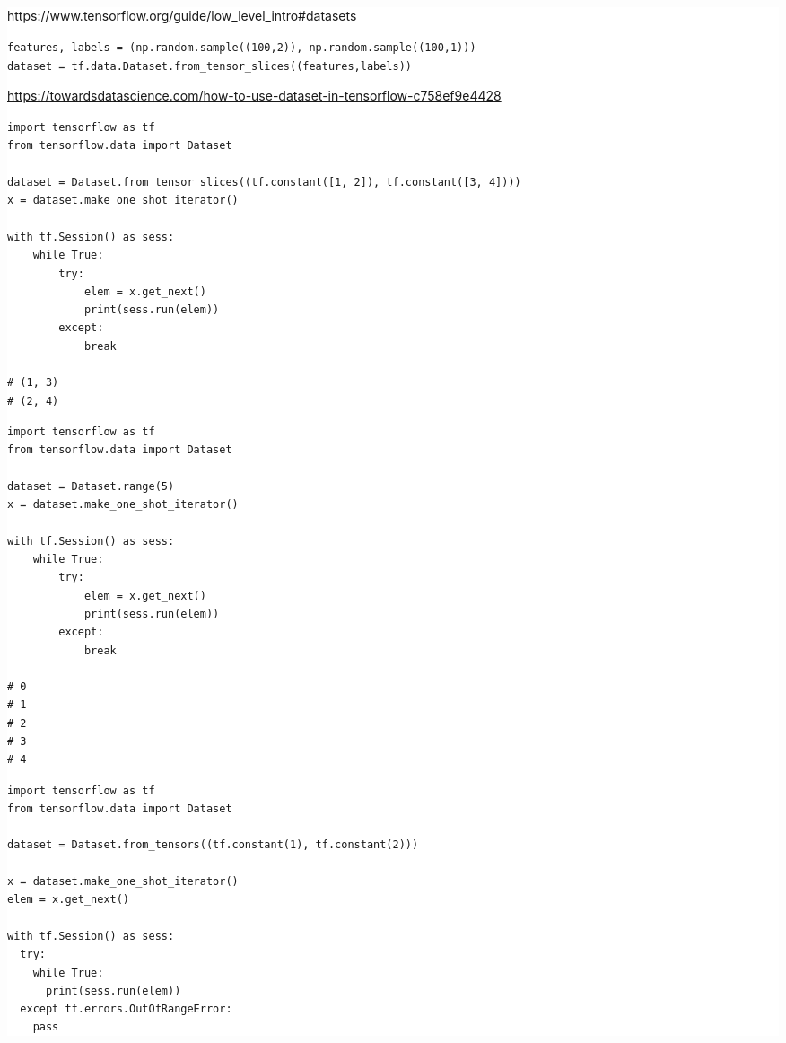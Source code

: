 https://www.tensorflow.org/guide/low_level_intro#datasets


```
features, labels = (np.random.sample((100,2)), np.random.sample((100,1)))
dataset = tf.data.Dataset.from_tensor_slices((features,labels))
```

https://towardsdatascience.com/how-to-use-dataset-in-tensorflow-c758ef9e4428


```
import tensorflow as tf
from tensorflow.data import Dataset

dataset = Dataset.from_tensor_slices((tf.constant([1, 2]), tf.constant([3, 4])))
x = dataset.make_one_shot_iterator()

with tf.Session() as sess:
    while True:
        try:
            elem = x.get_next()
            print(sess.run(elem))
        except:
            break

# (1, 3)
# (2, 4)
```

```
import tensorflow as tf
from tensorflow.data import Dataset

dataset = Dataset.range(5)
x = dataset.make_one_shot_iterator()

with tf.Session() as sess:
    while True:
        try:
            elem = x.get_next()
            print(sess.run(elem))
        except:
            break

# 0
# 1
# 2
# 3
# 4
```

```
import tensorflow as tf
from tensorflow.data import Dataset

dataset = Dataset.from_tensors((tf.constant(1), tf.constant(2)))

x = dataset.make_one_shot_iterator()
elem = x.get_next()

with tf.Session() as sess:
  try:
    while True:
      print(sess.run(elem))
  except tf.errors.OutOfRangeError:
    pass

```
